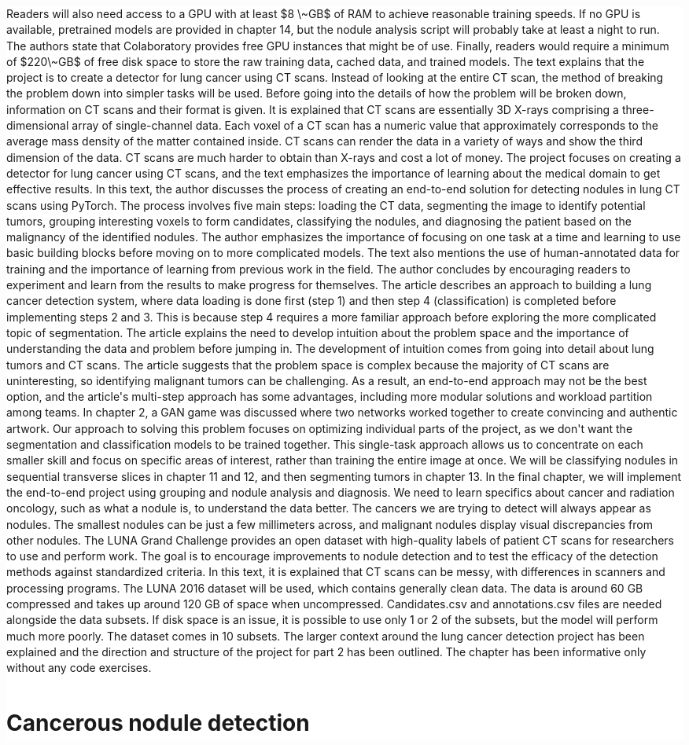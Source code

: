 Readers will also need access to a GPU with at least $8 \~GB$ of RAM to achieve reasonable training speeds. If no GPU is available, pretrained models are provided in chapter 14, but the nodule analysis script will probably take at least a night to run. The authors state that Colaboratory provides free GPU instances that might be of use. Finally, readers would require a minimum of $220\~GB$ of free disk space to store the raw training data, cached data, and trained models.
The text explains that the project is to create a detector for lung cancer using CT scans. Instead of looking at the entire CT scan, the method of breaking the problem down into simpler tasks will be used. Before going into the details of how the problem will be broken down, information on CT scans and their format is given. It is explained that CT scans are essentially 3D X-rays comprising a three-dimensional array of single-channel data. Each voxel of a CT scan has a numeric value that approximately corresponds to the average mass density of the matter contained inside. CT scans can render the data in a variety of ways and show the third dimension of the data. CT scans are much harder to obtain than X-rays and cost a lot of money. The project focuses on creating a detector for lung cancer using CT scans, and the text emphasizes the importance of learning about the medical domain to get effective results.
In this text, the author discusses the process of creating an end-to-end solution for detecting nodules in lung CT scans using PyTorch. The process involves five main steps: loading the CT data, segmenting the image to identify potential tumors, grouping interesting voxels to form candidates, classifying the nodules, and diagnosing the patient based on the malignancy of the identified nodules. The author emphasizes the importance of focusing on one task at a time and learning to use basic building blocks before moving on to more complicated models. The text also mentions the use of human-annotated data for training and the importance of learning from previous work in the field. The author concludes by encouraging readers to experiment and learn from the results to make progress for themselves.
The article describes an approach to building a lung cancer detection system, where data loading is done first (step 1) and then step 4 (classification) is completed before implementing steps 2 and 3. This is because step 4 requires a more familiar approach before exploring the more complicated topic of segmentation. The article explains the need to develop intuition about the problem space and the importance of understanding the data and problem before jumping in. The development of intuition comes from going into detail about lung tumors and CT scans. The article suggests that the problem space is complex because the majority of CT scans are uninteresting, so identifying malignant tumors can be challenging. As a result, an end-to-end approach may not be the best option, and the article's multi-step approach has some advantages, including more modular solutions and workload partition among teams.
In chapter 2, a GAN game was discussed where two networks worked together to create convincing and authentic artwork. Our approach to solving this problem focuses on optimizing individual parts of the project, as we don't want the segmentation and classification models to be trained together. This single-task approach allows us to concentrate on each smaller skill and focus on specific areas of interest, rather than training the entire image at once. We will be classifying nodules in sequential transverse slices in chapter 11 and 12, and then segmenting tumors in chapter 13. In the final chapter, we will implement the end-to-end project using grouping and nodule analysis and diagnosis. We need to learn specifics about cancer and radiation oncology, such as what a nodule is, to understand the data better. The cancers we are trying to detect will always appear as nodules. The smallest nodules can be just a few millimeters across, and malignant nodules display visual discrepancies from other nodules. The LUNA Grand Challenge provides an open dataset with high-quality labels of patient CT scans for researchers to use and perform work. The goal is to encourage improvements to nodule detection and to test the efficacy of the detection methods against standardized criteria.
In this text, it is explained that CT scans can be messy, with differences in scanners and processing programs. The LUNA 2016 dataset will be used, which contains generally clean data. The data is around 60 GB compressed and takes up around 120 GB of space when uncompressed. Candidates.csv and annotations.csv files are needed alongside the data subsets. If disk space is an issue, it is possible to use only 1 or 2 of the subsets, but the model will perform much more poorly. The dataset comes in 10 subsets. The larger context around the lung cancer detection project has been explained and the direction and structure of the project for part 2 has been outlined. The chapter has been informative only without any code exercises.
# Cancerous nodule detection
